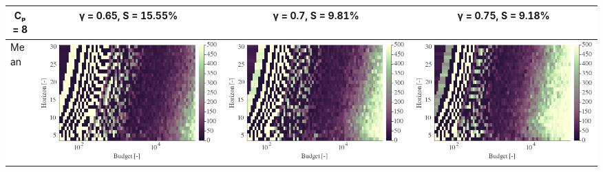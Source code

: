 | Cₚ = 8 | γ = 0.65, S = 15.55% | γ = 0.7, S = 9.81% | γ = 0.75, S = 9.18% | 
| --- | --- | --- | --- | 
| Mean | ![](fig/sp_Z/mean_g_0.65_cp_8.png) | ![](fig/sp_Z/mean_g_0.7_cp_8.png) | ![](fig/sp_Z/mean_g_0.75_cp_8.png) | 